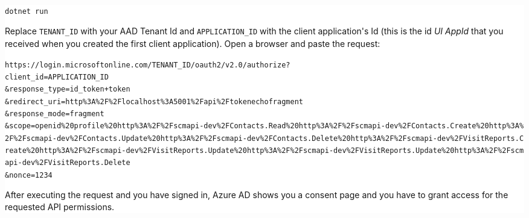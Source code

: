 ```Shell
dotnet run
``` 

Replace `TENANT_ID` with your AAD Tenant Id and `APPLICATION_ID` with the client application's Id (this is the id *UI AppId* that you received when you created the first client application). Open a browser and paste the request:

```HTTP
https://login.microsoftonline.com/TENANT_ID/oauth2/v2.0/authorize?
client_id=APPLICATION_ID
&response_type=id_token+token
&redirect_uri=http%3A%2F%2Flocalhost%3A5001%2Fapi%2Ftokenechofragment
&response_mode=fragment
&scope=openid%20profile%20http%3A%2F%2Fscmapi-dev%2FContacts.Read%20http%3A%2F%2Fscmapi-dev%2FContacts.Create%20http%3A%2F%2Fscmapi-dev%2FContacts.Update%20http%3A%2F%2Fscmapi-dev%2FContacts.Delete%20http%3A%2F%2Fscmapi-dev%2FVisitReports.Create%20http%3A%2F%2Fscmapi-dev%2FVisitReports.Update%20http%3A%2F%2Fscmapi-dev%2FVisitReports.Update%20http%3A%2F%2Fscmapi-dev%2FVisitReports.Delete
&nonce=1234
```

After executing the request and you have signed in, Azure AD shows you a consent page and you have to grant access for the requested API permissions.
